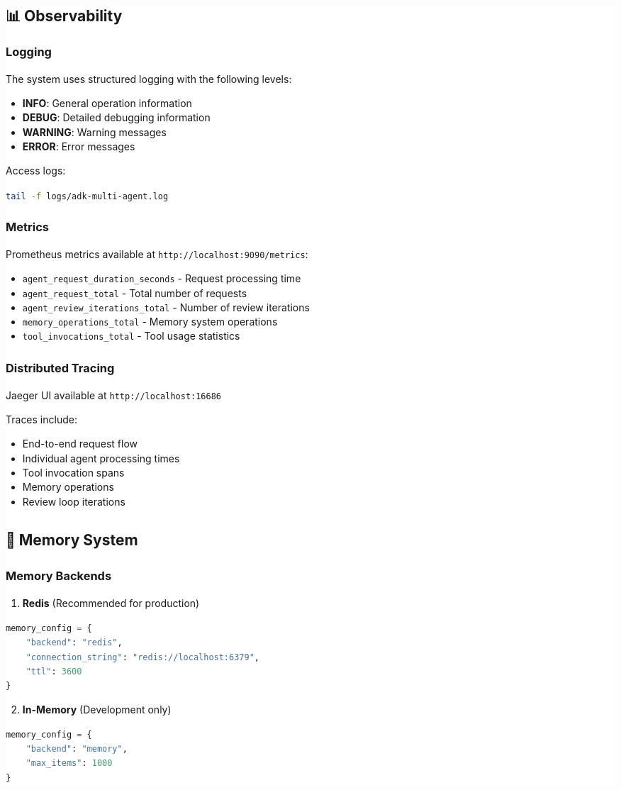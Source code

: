 ## 📊 Observability

### Logging

The system uses structured logging with the following levels:

- **INFO**: General operation information
- **DEBUG**: Detailed debugging information
- **WARNING**: Warning messages
- **ERROR**: Error messages

Access logs:
```bash
tail -f logs/adk-multi-agent.log
```

### Metrics

Prometheus metrics available at `http://localhost:9090/metrics`:

- `agent_request_duration_seconds` - Request processing time
- `agent_request_total` - Total number of requests
- `agent_review_iterations_total` - Number of review iterations
- `memory_operations_total` - Memory system operations
- `tool_invocations_total` - Tool usage statistics

### Distributed Tracing

Jaeger UI available at `http://localhost:16686`

Traces include:
- End-to-end request flow
- Individual agent processing times
- Tool invocation spans
- Memory operations
- Review loop iterations

## 🧠 Memory System

### Memory Backends

1. **Redis** (Recommended for production)
```python
memory_config = {
    "backend": "redis",
    "connection_string": "redis://localhost:6379",
    "ttl": 3600
}
```

2. **In-Memory** (Development only)
```python
memory_config = {
    "backend": "memory",
    "max_items": 1000
}
```
